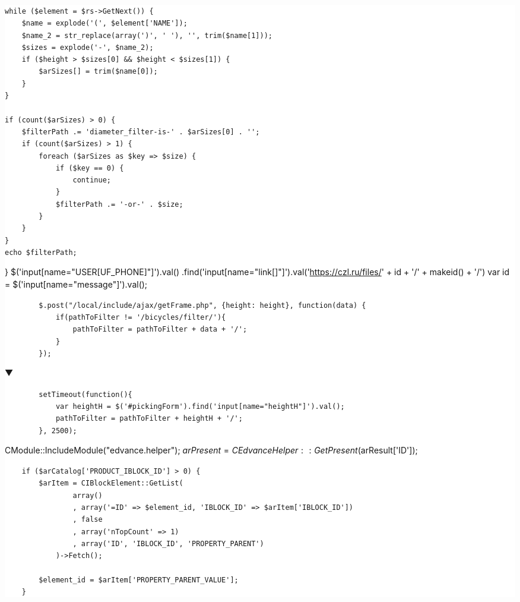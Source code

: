 	while ($element = $rs->GetNext()) {
		$name = explode('(', $element['NAME']);
		$name_2 = str_replace(array(')', ' '), '', trim($name[1]));
		$sizes = explode('-', $name_2);
		if ($height > $sizes[0] && $height < $sizes[1]) {
			$arSizes[] = trim($name[0]);
		}
	}

	if (count($arSizes) > 0) {
		$filterPath .= 'diameter_filter-is-' . $arSizes[0] . '';
		if (count($arSizes) > 1) {
			foreach ($arSizes as $key => $size) {
				if ($key == 0) {
					continue;
				}
				$filterPath .= '-or-' . $size;
			}
		}
	}
	echo $filterPath;
}
$('input[name="USER[UF_PHONE]"]').val()
.find('input[name="link[]"]').val('https://czl.ru/files/' + id + '/' + makeid() + '/')
var id = $('input[name="message"]').val();


			$.post("/local/include/ajax/getFrame.php", {height: height}, function(data) {
				if(pathToFilter != '/bicycles/filter/'){
					pathToFilter = pathToFilter + data + '/';
				}
			});
&#9660;

			setTimeout(function(){
				var heightH = $('#pickingForm').find('input[name="heightH"]').val();
				pathToFilter = pathToFilter + heightH + '/';
			}, 2500);

CModule::IncludeModule("edvance.helper");
$arPresent = CEdvanceHelper::GetPresent($arResult['ID']);

        if ($arCatalog['PRODUCT_IBLOCK_ID'] > 0) {
            $arItem = CIBlockElement::GetList(
                    array()
                    , array('=ID' => $element_id, 'IBLOCK_ID' => $arItem['IBLOCK_ID'])
                    , false
                    , array('nTopCount' => 1)
                    , array('ID', 'IBLOCK_ID', 'PROPERTY_PARENT')
                )->Fetch();

            $element_id = $arItem['PROPERTY_PARENT_VALUE'];
        }

